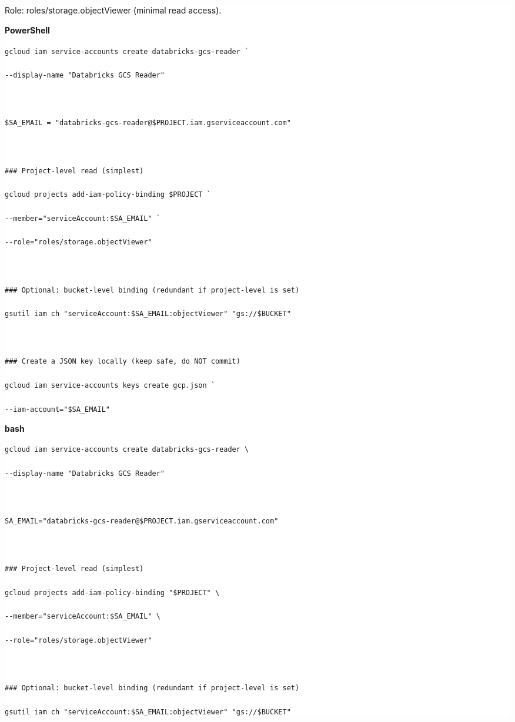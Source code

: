 Role: roles/storage.objectViewer (minimal read access).

  

**PowerShell**
```
gcloud iam service-accounts create databricks-gcs-reader `

--display-name "Databricks GCS Reader"

  

$SA_EMAIL = "databricks-gcs-reader@$PROJECT.iam.gserviceaccount.com"

  

### Project-level read (simplest)

gcloud projects add-iam-policy-binding $PROJECT `

--member="serviceAccount:$SA_EMAIL" `

--role="roles/storage.objectViewer"

  

### Optional: bucket-level binding (redundant if project-level is set)

gsutil iam ch "serviceAccount:$SA_EMAIL:objectViewer" "gs://$BUCKET"

  

### Create a JSON key locally (keep safe, do NOT commit)

gcloud iam service-accounts keys create gcp.json `

--iam-account="$SA_EMAIL"
```
  

**bash**
```
gcloud iam service-accounts create databricks-gcs-reader \

--display-name "Databricks GCS Reader"

  

SA_EMAIL="databricks-gcs-reader@$PROJECT.iam.gserviceaccount.com"

  

### Project-level read (simplest)

gcloud projects add-iam-policy-binding "$PROJECT" \

--member="serviceAccount:$SA_EMAIL" \

--role="roles/storage.objectViewer"

  

### Optional: bucket-level binding (redundant if project-level is set)

gsutil iam ch "serviceAccount:$SA_EMAIL:objectViewer" "gs://$BUCKET"

```